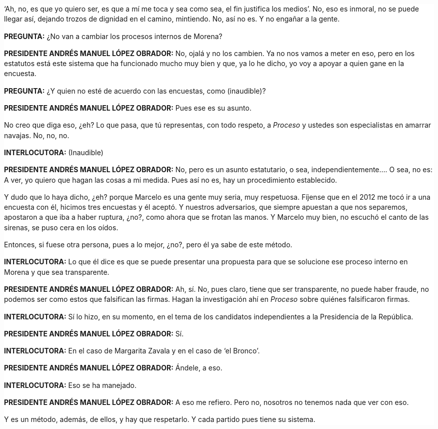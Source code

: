 ‘Ah, no, es que yo quiero ser, es que a mí me toca y sea como sea, el fin
justifica los medios’. No, eso es inmoral, no se puede llegar así, dejando
trozos de dignidad en el camino, mintiendo. No, así no es. Y no engañar a la
gente.

**PREGUNTA:** ¿No van a cambiar los procesos internos de Morena?

**PRESIDENTE ANDRÉS MANUEL LÓPEZ OBRADOR:** No, ojalá y no los cambien. Ya no
nos vamos a meter en eso, pero en los estatutos está este sistema que ha
funcionado mucho muy bien y que, ya lo he dicho, yo voy a apoyar a quien gane
en la encuesta.

**PREGUNTA:** ¿Y quien no esté de acuerdo con las encuestas, como (inaudible)?

**PRESIDENTE ANDRÉS MANUEL LÓPEZ OBRADOR:** Pues ese es su asunto.

No creo que diga eso, ¿eh? Lo que pasa, que tú representas, con todo respeto,
a _Proceso_ y ustedes son especialistas en amarrar navajas. No, no, no.

**INTERLOCUTORA:** (Inaudible)

**PRESIDENTE ANDRÉS MANUEL LÓPEZ OBRADOR:** No, pero es un asunto estatutario,
o sea, independientemente…. O sea, no es: A ver, yo quiero que hagan las cosas
a mi medida. Pues así no es, hay un procedimiento establecido.

Y dudo que lo haya dicho, ¿eh? porque Marcelo es una gente muy seria, muy
respetuosa. Fíjense que en el 2012 me tocó ir a una encuesta con él, hicimos
tres encuestas y él aceptó. Y nuestros adversarios, que siempre apuestan a que
nos separemos, apostaron a que iba a haber ruptura, ¿no?, como ahora que se
frotan las manos. Y Marcelo muy bien, no escuchó el canto de las sirenas, se
puso cera en los oídos.

Entonces, si fuese otra persona, pues a lo mejor, ¿no?, pero él ya sabe de
este método.

**INTERLOCUTORA:** Lo que él dice es que se puede presentar una propuesta para
que se solucione ese proceso interno en Morena y que sea transparente.

**PRESIDENTE ANDRÉS MANUEL LÓPEZ OBRADOR:** Ah, sí. No, pues claro, tiene que
ser transparente, no puede haber fraude, no podemos ser como estos que
falsifican las firmas. Hagan la investigación ahí en _Proceso_ sobre quiénes
falsificaron firmas.

**INTERLOCUTORA:** Sí lo hizo, en su momento, en el tema de los candidatos
independientes a la Presidencia de la República.

**PRESIDENTE ANDRÉS MANUEL LÓPEZ OBRADOR:** Sí.

**INTERLOCUTORA:** En el caso de Margarita Zavala y en el caso de ‘el Bronco’.

**PRESIDENTE ANDRÉS MANUEL LÓPEZ OBRADOR:** Ándele, a eso.

**INTERLOCUTORA:** Eso se ha manejado.

**PRESIDENTE ANDRÉS MANUEL LÓPEZ OBRADOR:** A eso me refiero. Pero no,
nosotros no tenemos nada que ver con eso.

Y es un método, además, de ellos, y hay que respetarlo. Y cada partido pues
tiene su sistema.
